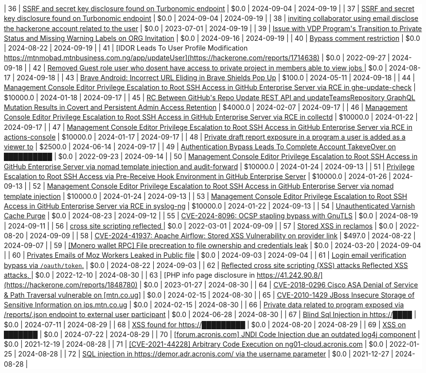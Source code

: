 | 36 | [SSRF and secret key disclosure found on Turbonomic endpoint](https://hackerone.com/reports/2697592) | $0.0 | 2024-09-04 | 2024-09-19 |
| 37 | [SSRF and secret key disclosure found on Turbonomic endpoint](https://hackerone.com/reports/2697601) | $0.0 | 2024-09-04 | 2024-09-19 |
| 38 | [inviting collaborator using email disclose the hackerone account related to the user](https://hackerone.com/reports/2045722) | $0.0 | 2023-07-01 | 2024-09-19 |
| 39 | [Issue with VDP Program's Transition to Private Status and Missing Warning Labels on ORG Invitation](https://hackerone.com/reports/2719622) | $0.0 | 2024-09-16 | 2024-09-19 |
| 40 | [Bypass comment restriction](https://hackerone.com/reports/2679108) | $0.0 | 2024-08-22 | 2024-09-19 |
| 41 | [IDOR Leads To  User Profile Modification https://mtnmobad.mtnbusiness.com.ng/app/updateUser](https://hackerone.com/reports/1714638) | $0.0 | 2022-09-27 | 2024-09-18 |
| 42 | [Removed Guest role user who dosent have access to private project in members able to view jobs ](https://hackerone.com/reports/2668302) | $0.0 | 2024-08-17 | 2024-09-18 |
| 43 | [Brave Android: Incorrect URL Eliding in Brave Shields Pop Up](https://hackerone.com/reports/2501378) | $100.0 | 2024-05-11 | 2024-09-18 |
| 44 | [Management Console Editor Privilege Escalation to Root SSH Access in GitHub Enterprise Server via RCE in ghe-update-check](https://hackerone.com/reports/2325023) | $10000.0 | 2024-01-18 | 2024-09-17 |
| 45 | [RC Between GitHub's Repo Update REST API and updateTeamsRepository GraphQL Mutation Results in Covert and Persistent Admin Access Retention](https://hackerone.com/reports/2357443) | $4000.0 | 2024-02-07 | 2024-09-17 |
| 46 | [Management Console Editor Privilege Escalation to Root SSH Access in GitHub Enterprise Server via RCE in collectd](https://hackerone.com/reports/2329547) | $10000.0 | 2024-01-22 | 2024-09-17 |
| 47 | [Management Console Editor Privilege Escalation to Root SSH Access in GitHub Enterprise Server via RCE in actions-console](https://hackerone.com/reports/2323292) | $10000.0 | 2024-01-17 | 2024-09-17 |
| 48 | [Private draft report exposure in a program a user is added as a viewer to](https://hackerone.com/reports/2552205) | $2500.0 | 2024-06-14 | 2024-09-17 |
| 49 | [Authentication Bypass Leads To  Complete Account TakeveOver on ██████████](https://hackerone.com/reports/1709881) | $0.0 | 2022-09-23 | 2024-09-14 |
| 50 | [Management Console Editor Privilege Escalation to Root SSH Access in GitHub Enterprise Server via nomad template injection and audit-forward](https://hackerone.com/reports/2332623) | $10000.0 | 2024-01-24 | 2024-09-13 |
| 51 | [Privilege Escalation to Root SSH Access via Pre-Receive Hook Environment in GitHub Enterprise Server](https://hackerone.com/reports/2336236) | $10000.0 | 2024-01-26 | 2024-09-13 |
| 52 | [Management Console Editor Privilege Escalation to Root SSH Access in GitHub Enterprise Server via nomad template injection](https://hackerone.com/reports/2332551) | $10000.0 | 2024-01-24 | 2024-09-13 |
| 53 | [Management Console Editor Privilege Escalation to Root SSH Access in GitHub Enterprise Server via RCE in syslog-ng](https://hackerone.com/reports/2329466) | $10000.0 | 2024-01-22 | 2024-09-13 |
| 54 | [Unauthenticated Varnish Cache Purge](https://hackerone.com/reports/2679440) | $0.0 | 2024-08-23 | 2024-09-12 |
| 55 | [CVE-2024-8096: OCSP stapling bypass with GnuTLS](https://hackerone.com/reports/2669852) | $0.0 | 2024-08-19 | 2024-09-11 |
| 56 | [cross site scripting reflected ](https://hackerone.com/reports/1496897) | $0.0 | 2022-03-01 | 2024-09-09 |
| 57 | [Stored XSS in reclamos](https://hackerone.com/reports/1675516) | $0.0 | 2022-08-20 | 2024-09-09 |
| 58 | [CVE-2024-41937: Apache Airflow: Stored XSS Vulnerability on provider link](https://hackerone.com/reports/2677187) | $497.0 | 2024-08-22 | 2024-09-07 |
| 59 | [[Monero wallet RPC] File precreation to file ownership and credentials leak](https://hackerone.com/reports/2425873) | $0.0 | 2024-03-20 | 2024-09-04 |
| 60 | [Privates Emails of Moz Workers Leaked in Public file](https://hackerone.com/reports/2696294) | $0.0 | 2024-09-03 | 2024-09-04 |
| 61 | [Login email verification bypass via `/oauth/token`.](https://hackerone.com/reports/2676025) | $0.0 | 2024-08-22 | 2024-09-03 |
| 62 | [Reflected cross site scripting (XSS) attacks Reflected XSS attacks, ](https://hackerone.com/reports/1799197) | $0.0 | 2022-12-10 | 2024-08-30 |
| 63 | [PHP info page disclosure in https://41.242.90.8/](https://hackerone.com/reports/1848780) | $0.0 | 2023-01-27 | 2024-08-30 |
| 64 | [CVE-2018-0296 Cisco ASA Denial of Service & Path Traversal vulnerable on [mtn.co.ug]](https://hackerone.com/reports/2375666) | $0.0 | 2024-02-15 | 2024-08-30 |
| 65 | [CVE-2010-1429 JBoss Insecure Storage of Sensitive Information on ips.mtn.co.ug](https://hackerone.com/reports/2375659) | $0.0 | 2024-02-15 | 2024-08-30 |
| 66 | [Private data related to program exposed via /reports/<id>.json endpoint to external user participant](https://hackerone.com/reports/2580982) | $0.0 | 2024-06-28 | 2024-08-30 |
| 67 | [Blind Sql Injection in https://████](https://hackerone.com/reports/2597543) | $0.0 | 2024-07-11 | 2024-08-29 |
| 68 | [XSS found for https://█████████](https://hackerone.com/reports/2670521) | $0.0 | 2024-08-20 | 2024-08-29 |
| 69 | [XSS on ███████](https://hackerone.com/reports/2615670) | $0.0 | 2024-07-22 | 2024-08-29 |
| 70 | [[forum.acronis.com] JNDI Code Injection due an outdated log4j component](https://hackerone.com/reports/1430622) | $0.0 | 2021-12-19 | 2024-08-28 |
| 71 | [[CVE-2021-44228] Arbitrary Code Execution on ng01-cloud.acronis.com](https://hackerone.com/reports/1459714) | $0.0 | 2022-01-25 | 2024-08-28 |
| 72 | [SQL injection in https://demor.adr.acronis.com/ via the username parameter](https://hackerone.com/reports/1436751) | $0.0 | 2021-12-27 | 2024-08-28 |
